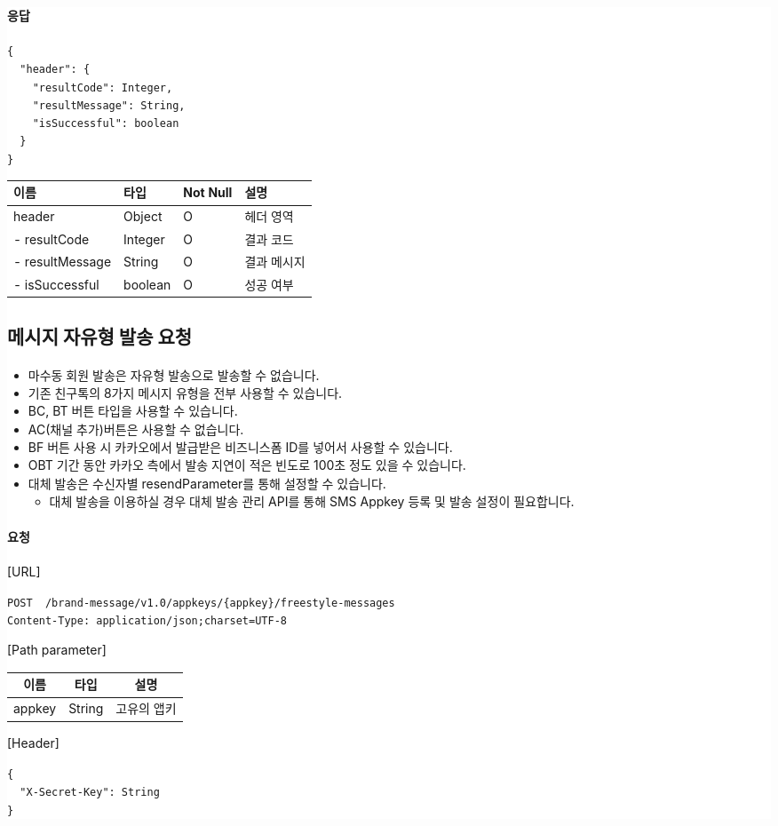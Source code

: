 #### 응답

```
{
  "header": {
    "resultCode": Integer,
    "resultMessage": String,
    "isSuccessful": boolean
  }
}
```

| 이름              | 타입      | Not Null | 설명     |
|:----------------|:--------|:---------|:-------|
| header          | Object  | O        | 헤더 영역  |
| - resultCode    | Integer | O        | 결과 코드  |
| - resultMessage | String  | O        | 결과 메시지 |
| - isSuccessful  | boolean | O        | 성공 여부  |

## 메시지 자유형 발송 요청

* 마수동 회원 발송은 자유형 발송으로 발송할 수 없습니다.
* 기존 친구톡의 8가지 메시지 유형을 전부 사용할 수 있습니다.
* BC, BT 버튼 타입을 사용할 수 있습니다.
* AC(채널 추가)버튼은 사용할 수 없습니다.
* BF 버튼 사용 시 카카오에서 발급받은 비즈니스폼 ID를 넣어서 사용할 수 있습니다.
* OBT 기간 동안 카카오 측에서 발송 지연이 적은 빈도로 100초 정도 있을 수 있습니다.
* 대체 발송은 수신자별 resendParameter를 통해 설정할 수 있습니다.
    * 대체 발송을 이용하실 경우 대체 발송 관리 API를 통해 SMS Appkey 등록 및 발송 설정이 필요합니다.

#### 요청

[URL]

```
POST  /brand-message/v1.0/appkeys/{appkey}/freestyle-messages
Content-Type: application/json;charset=UTF-8
```

[Path parameter]

| 이름     | 타입     | 설명     |
|--------|--------|--------|
| appkey | String | 고유의 앱키 |

[Header]

```
{
  "X-Secret-Key": String
}
```

